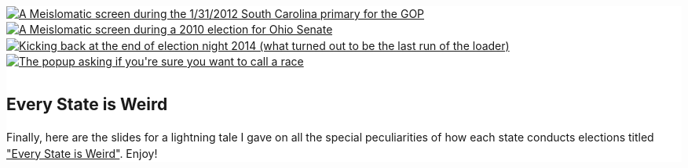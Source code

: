 <div class="gradient-gallery__item"><a href="/images/projects/nyt-elections/20120131-sc-gop-primary-meislomatic.png" data-lightbox="elections" data-title="A Meislomatic screen during the 1/31/2012 South Carolina primary for the GOP">
    <img class="thumbnail" src="/images/projects/nyt-elections/20120131-sc-gop-primary-meislomatic.png" alt="A Meislomatic screen during the 1/31/2012 South Carolina primary for the GOP"/>
  </a></div>
<div class="gradient-gallery__item"><a href="/images/projects/nyt-elections/20101102-ohio-senate-meislomatic.png" data-lightbox="elections" data-title="A Meislomatic screen during a 2010 election for Ohio Senate">
    <img class="thumbnail" src="/images/projects/nyt-elections/20101102-ohio-senate-meislomatic.png" alt="A Meislomatic screen during a 2010 election for Ohio Senate"/>
  </a></div>
<div class="gradient-gallery__item"><a href="/images/writing/leaving-nytimes/election-night-2014.png" data-lightbox="elections" data-title="Kicking back at the end of election night 2014 (what turned out to be the last run of the loader)">
    <img class="thumbnail" src="/images/writing/leaving-nytimes/election-night-2014.png" alt="Kicking back at the end of election night 2014 (what turned out to be the last run of the loader)"/>
  </a></div>
<div class="gradient-gallery__item"><a href="/images/projects/nyt-elections/2012-race-call-meislomatic.png" data-lightbox="elections" data-title="The popup asking if you're sure you want to call a race">
    <img class="thumbnail" src="/images/projects/nyt-elections/2012-race-call-meislomatic.png" alt="The popup asking if you're sure you want to call a race"/>
  </a></div>
</div>

## Every State is Weird

Finally, here are the slides for a lightning tale I gave on all the special peculiarities of how each state conducts elections titled ["Every State is Weird"](/images/projects/nyt-elections/every-state-is-weird.pdf). Enjoy!
